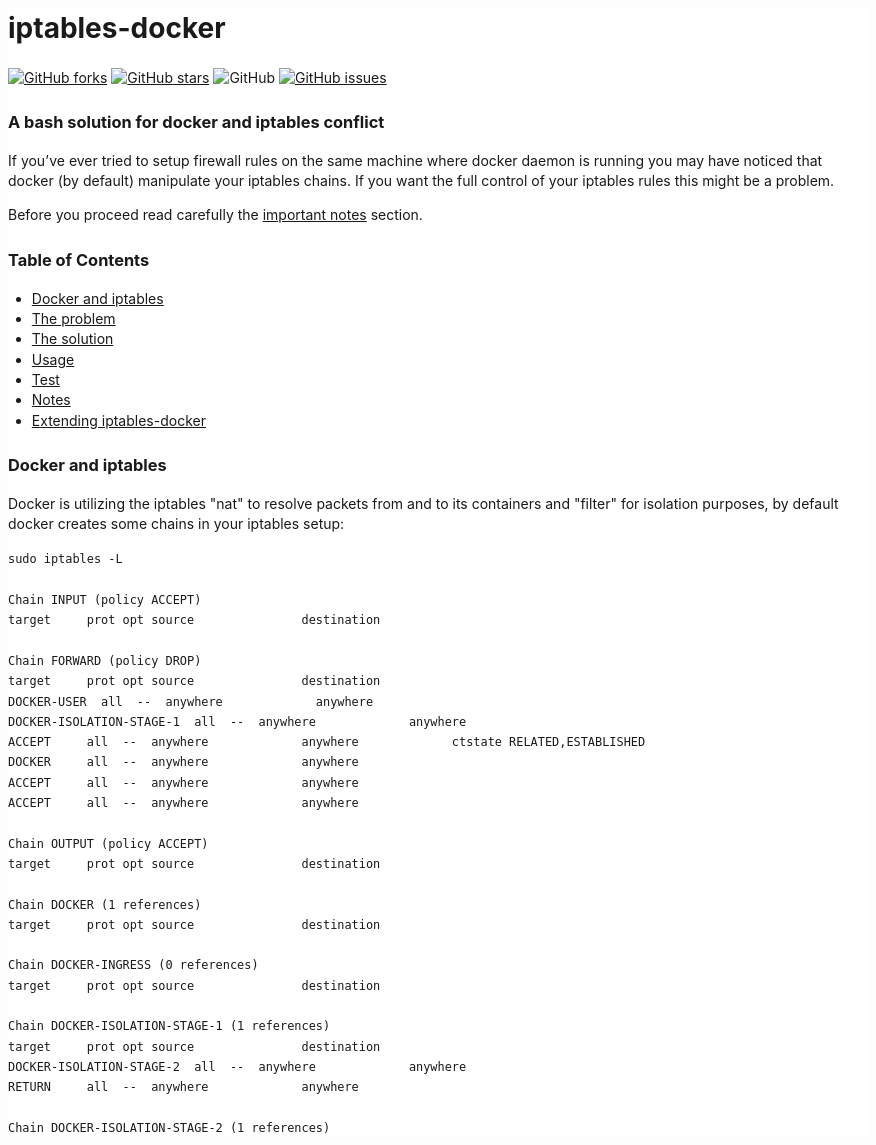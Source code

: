# iptables-docker

[![GitHub forks](https://img.shields.io/github/forks/garutilorenzo/iptables-docker)](https://github.com/garutilorenzo/iptables-docker/network)
[![GitHub stars](https://img.shields.io/github/stars/garutilorenzo/iptables-docker)](https://github.com/garutilorenzo/iptables-docker/stargazers)
![GitHub](https://img.shields.io/github/license/garutilorenzo/iptables-docker)
[![GitHub issues](https://img.shields.io/github/issues/garutilorenzo/iptables-docker)](https://github.com/garutilorenzo/iptables-docker/issues)

### A bash solution for docker and iptables conflict

If you’ve ever tried to setup firewall rules on the same machine where docker daemon is running you may have noticed that docker (by default) manipulate your iptables chains.
If you want the full control of your iptables rules this might be a problem.

Before you proceed read carefully the [important notes](#important-notes) section.

### Table of Contents

* [Docker and iptables](#docker-and-iptables)
* [The problem](#the-problem)
* [The solution](#the-solution)
* [Usage](#usage)
* [Test](#test-iptables-docker)
* [Notes](#important-notes)
* [Extending iptables-docker](#extending-iptables-docker)

### Docker and iptables

Docker is utilizing the iptables "nat" to resolve packets from and to its containers and "filter" for isolation purposes, by default docker creates some chains in your iptables setup:

```
sudo iptables -L

Chain INPUT (policy ACCEPT)
target     prot opt source               destination         

Chain FORWARD (policy DROP)
target     prot opt source               destination         
DOCKER-USER  all  --  anywhere             anywhere            
DOCKER-ISOLATION-STAGE-1  all  --  anywhere             anywhere            
ACCEPT     all  --  anywhere             anywhere             ctstate RELATED,ESTABLISHED
DOCKER     all  --  anywhere             anywhere            
ACCEPT     all  --  anywhere             anywhere            
ACCEPT     all  --  anywhere             anywhere            

Chain OUTPUT (policy ACCEPT)
target     prot opt source               destination         

Chain DOCKER (1 references)
target     prot opt source               destination         

Chain DOCKER-INGRESS (0 references)
target     prot opt source               destination         

Chain DOCKER-ISOLATION-STAGE-1 (1 references)
target     prot opt source               destination         
DOCKER-ISOLATION-STAGE-2  all  --  anywhere             anywhere            
RETURN     all  --  anywhere             anywhere            

Chain DOCKER-ISOLATION-STAGE-2 (1 references)
```